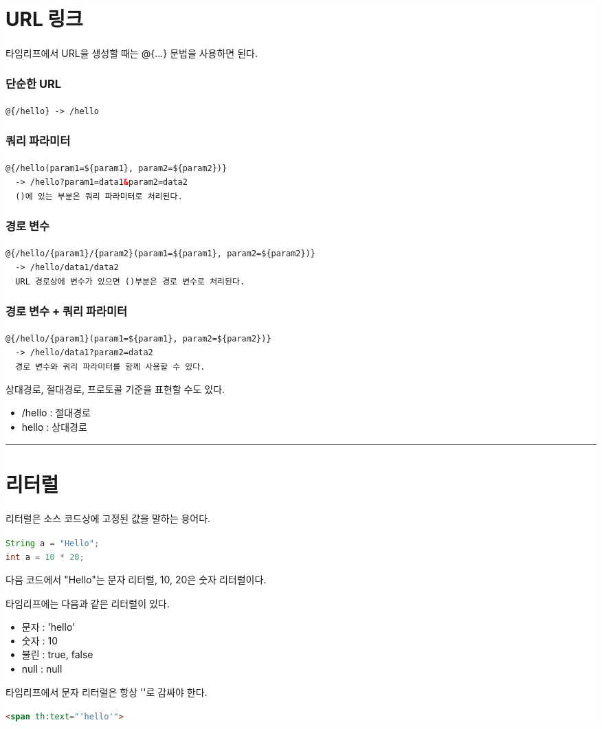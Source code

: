 # URL 링크
타임리프에서 URL을 생성할 때는 @{...} 문법을 사용하면 된다.  

### 단순한 URL
```html
@{/hello} -> /hello
```

### 쿼리 파라미터
```html
@{/hello(param1=${param1}, param2=${param2})}
  -> /hello?param1=data1&param2=data2
  ()에 있는 부분은 쿼리 파라미터로 처리된다.
```

### 경로 변수
```html
@{/hello/{param1}/{param2}(param1=${param1}, param2=${param2})}
  -> /hello/data1/data2
  URL 경로상에 변수가 있으면 ()부분은 경로 변수로 처리된다.
```

### 경로 변수 + 쿼리 파라미터
```html
@{/hello/{param1}(param1=${param1}, param2=${param2})}
  -> /hello/data1?param2=data2
  경로 변수와 쿼리 파라미터를 함께 사용할 수 있다.
```

상대경로, 절대경로, 프로토콜 기준을 표현할 수도 있다.
- /hello : 절대경로
- hello : 상대경로

------------------------------------------------------------------------------------------------------------------------------------------------

# 리터럴
리터럴은 소스 코드상에 고정된 값을 말하는 용어다.
```java
String a = "Hello";
int a = 10 * 20;
```
다음 코드에서 "Hello"는 문자 리터럴, 10, 20은 숫자 리터럴이다.  

타임리프에는 다음과 같은 리터럴이 있다.
- 문자 : 'hello'
- 숫자 : 10
- 불린 : true, false
- null : null  

타임리프에서 문자 리터럴은 항상 ''로 감싸야 한다.
```html
<span th:text="'hello'">
```  

